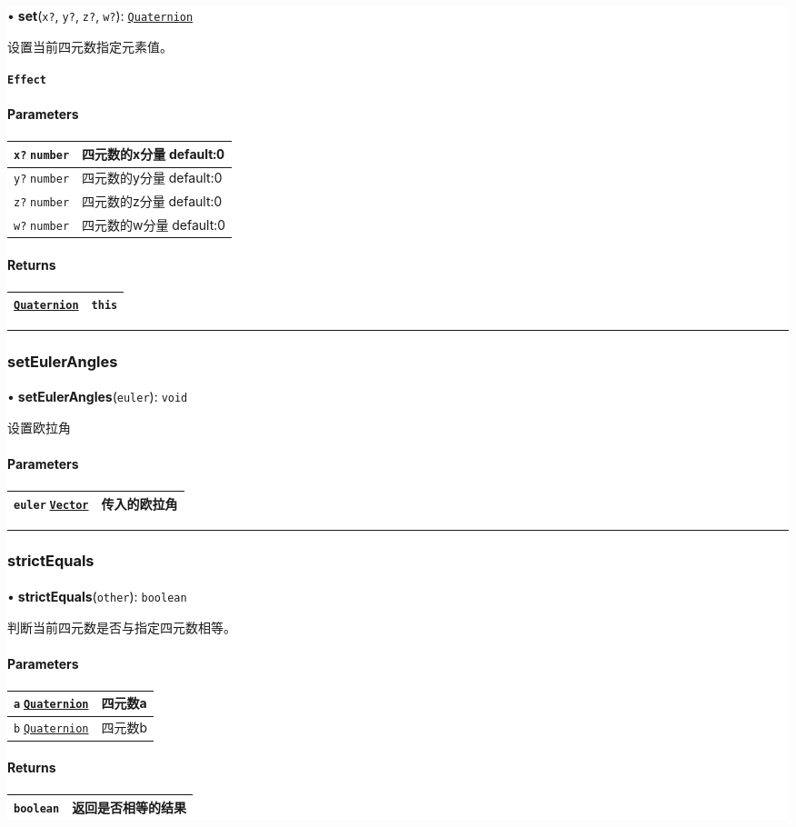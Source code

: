 • **set**(`x?`, `y?`, `z?`, `w?`): [`Quaternion`](mw.Quaternion.md)

设置当前四元数指定元素值。

**`Effect`**


#### Parameters

| `x?` `number` | 四元数的x分量 default:0 |
| :------ | :------ |
| `y?` `number` | 四元数的y分量 default:0 |
| `z?` `number` | 四元数的z分量 default:0 |
| `w?` `number` | 四元数的w分量 default:0 |

#### Returns

| [`Quaternion`](mw.Quaternion.md) | `this` |
| :------ | :------ |

___

### setEulerAngles <Score text="setEulerAngles" /> 

• **setEulerAngles**(`euler`): `void` 

设置欧拉角

#### Parameters

| `euler` [`Vector`](mw.Vector.md) | 传入的欧拉角 |
| :------ | :------ |



___

### strictEquals <Score text="strictEquals" /> 

• **strictEquals**(`other`): `boolean`

判断当前四元数是否与指定四元数相等。

#### Parameters

| `a` [`Quaternion`](mw.Quaternion.md) | 四元数a |
| :------ | :------ |
| `b` [`Quaternion`](mw.Quaternion.md) | 四元数b |

#### Returns

| `boolean` | 返回是否相等的结果 |
| :------ | :------ |



